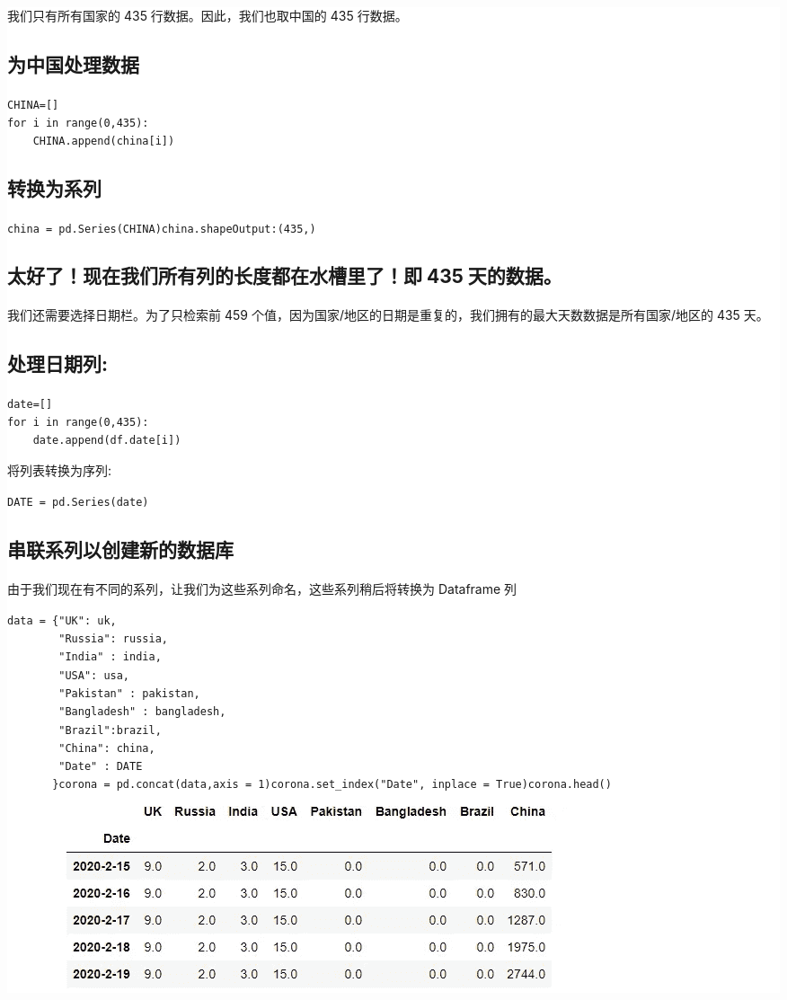 我们只有所有国家的 435 行数据。因此，我们也取中国的 435 行数据。

## 为中国处理数据

```
CHINA=[]
for i in range(0,435):
    CHINA.append(china[i])
```

## 转换为系列

```
china = pd.Series(CHINA)china.shapeOutput:(435,)
```

## 太好了！现在我们所有列的长度都在水槽里了！即 435 天的数据。

我们还需要选择日期栏。为了只检索前 459 个值，因为国家/地区的日期是重复的，我们拥有的最大天数数据是所有国家/地区的 435 天。

## 处理日期列:

```
date=[]
for i in range(0,435):
    date.append(df.date[i])
```

将列表转换为序列:

```
DATE = pd.Series(date)
```

## 串联系列以创建新的数据库

由于我们现在有不同的系列，让我们为这些系列命名，这些系列稍后将转换为 Dataframe 列

```
data = {"UK": uk,
        "Russia": russia,
        "India" : india,
        "USA": usa,
        "Pakistan" : pakistan,
        "Bangladesh" : bangladesh,
        "Brazil":brazil,
        "China": china,
        "Date" : DATE
       }corona = pd.concat(data,axis = 1)corona.set_index("Date", inplace = True)corona.head()
```

![](img/46fa885c2ae6e594167357048a037caa.png)

